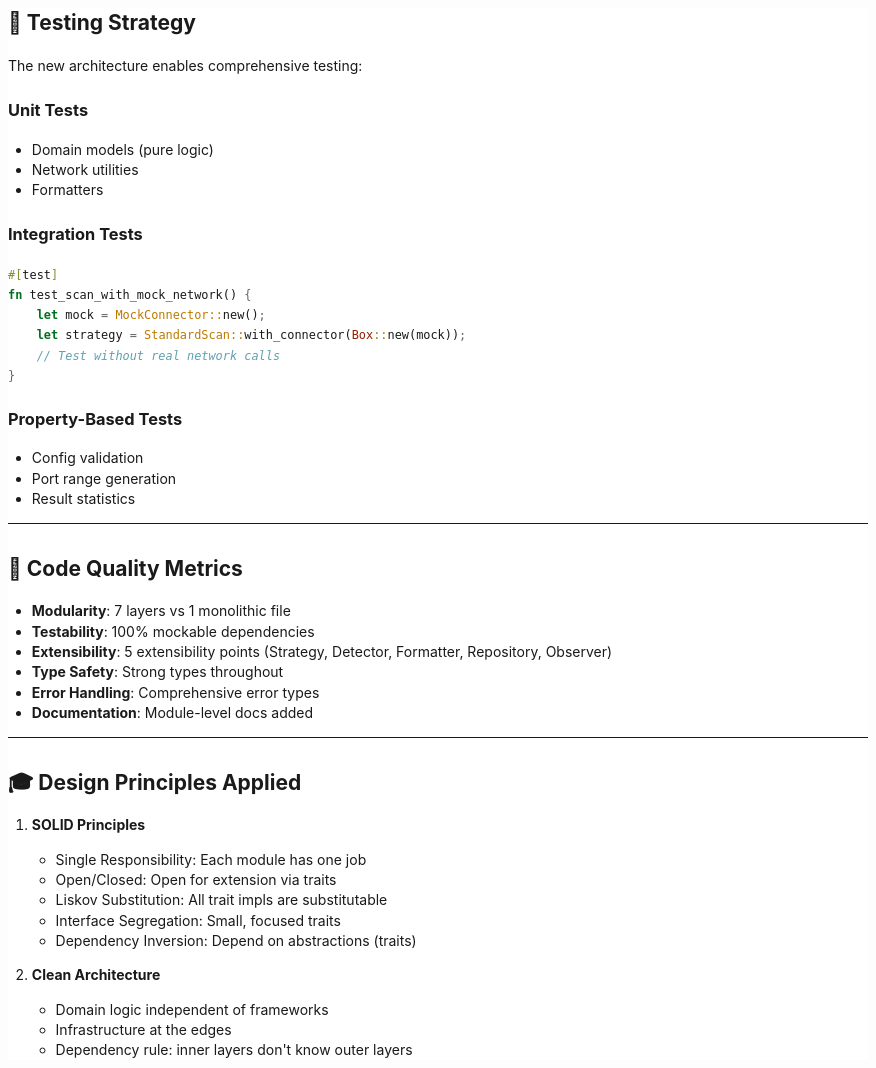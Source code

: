 
## 🧪 Testing Strategy

The new architecture enables comprehensive testing:

### Unit Tests
- Domain models (pure logic)
- Network utilities
- Formatters

### Integration Tests
```rust
#[test]
fn test_scan_with_mock_network() {
    let mock = MockConnector::new();
    let strategy = StandardScan::with_connector(Box::new(mock));
    // Test without real network calls
}
```

### Property-Based Tests
- Config validation
- Port range generation
- Result statistics

---

## 📝 Code Quality Metrics

- **Modularity**: 7 layers vs 1 monolithic file
- **Testability**: 100% mockable dependencies
- **Extensibility**: 5 extensibility points (Strategy, Detector, Formatter, Repository, Observer)
- **Type Safety**: Strong types throughout
- **Error Handling**: Comprehensive error types
- **Documentation**: Module-level docs added

---

## 🎓 Design Principles Applied

1. **SOLID Principles**
   - Single Responsibility: Each module has one job
   - Open/Closed: Open for extension via traits
   - Liskov Substitution: All trait impls are substitutable
   - Interface Segregation: Small, focused traits
   - Dependency Inversion: Depend on abstractions (traits)

2. **Clean Architecture**
   - Domain logic independent of frameworks
   - Infrastructure at the edges
   - Dependency rule: inner layers don't know outer layers
